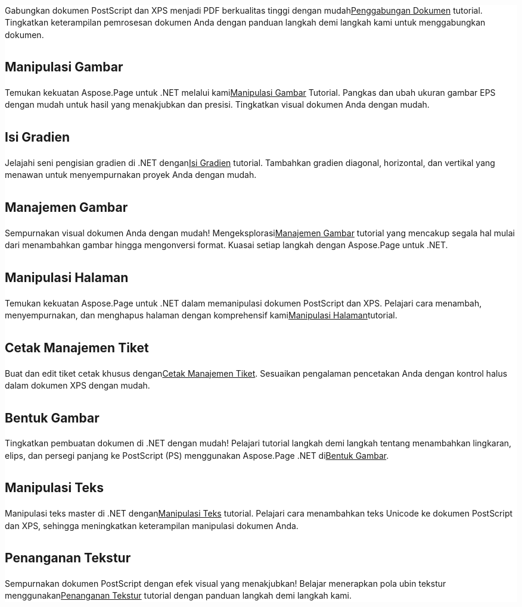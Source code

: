  Gabungkan dokumen PostScript dan XPS menjadi PDF berkualitas tinggi dengan mudah[Penggabungan Dokumen](./document-merging/) tutorial. Tingkatkan keterampilan pemrosesan dokumen Anda dengan panduan langkah demi langkah kami untuk menggabungkan dokumen.

## Manipulasi Gambar

 Temukan kekuatan Aspose.Page untuk .NET melalui kami[Manipulasi Gambar](./image-manipulation/) Tutorial. Pangkas dan ubah ukuran gambar EPS dengan mudah untuk hasil yang menakjubkan dan presisi. Tingkatkan visual dokumen Anda dengan mudah.

## Isi Gradien

 Jelajahi seni pengisian gradien di .NET dengan[Isi Gradien](./gradient-fills/) tutorial. Tambahkan gradien diagonal, horizontal, dan vertikal yang menawan untuk menyempurnakan proyek Anda dengan mudah.

## Manajemen Gambar

 Sempurnakan visual dokumen Anda dengan mudah! Mengeksplorasi[Manajemen Gambar](./image-management/) tutorial yang mencakup segala hal mulai dari menambahkan gambar hingga mengonversi format. Kuasai setiap langkah dengan Aspose.Page untuk .NET.

## Manipulasi Halaman

 Temukan kekuatan Aspose.Page untuk .NET dalam memanipulasi dokumen PostScript dan XPS. Pelajari cara menambah, menyempurnakan, dan menghapus halaman dengan komprehensif kami[Manipulasi Halaman](./page-manipulation/)tutorial.

## Cetak Manajemen Tiket

 Buat dan edit tiket cetak khusus dengan[Cetak Manajemen Tiket](./print-ticket-management/). Sesuaikan pengalaman pencetakan Anda dengan kontrol halus dalam dokumen XPS dengan mudah.

## Bentuk Gambar

 Tingkatkan pembuatan dokumen di .NET dengan mudah! Pelajari tutorial langkah demi langkah tentang menambahkan lingkaran, elips, dan persegi panjang ke PostScript (PS) menggunakan Aspose.Page .NET di[Bentuk Gambar](./drawing-shapes/).

## Manipulasi Teks

 Manipulasi teks master di .NET dengan[Manipulasi Teks](./text-manipulation/) tutorial. Pelajari cara menambahkan teks Unicode ke dokumen PostScript dan XPS, sehingga meningkatkan keterampilan manipulasi dokumen Anda.

## Penanganan Tekstur

 Sempurnakan dokumen PostScript dengan efek visual yang menakjubkan! Belajar menerapkan pola ubin tekstur menggunakan[Penanganan Tekstur](./texture-handling/) tutorial dengan panduan langkah demi langkah kami.
